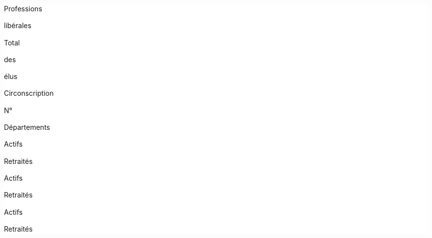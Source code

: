 Professions 

libérales 

</td>
      <td align="center">

Total 

des 

élus 

</td>
    </tr>
    <tr>
      <td align="left">
      </td><td align="left">
      </td><td align="center">

Circonscription 

</td>
      <td align="center">

N° 

</td>
      <td align="center">

Départements 

</td>
      <td align="center">

Actifs 

</td>
      <td align="center">

Retraités 

</td>
      <td align="center">

Actifs 

</td>
      <td align="center">

Retraités 

</td>
      <td align="center">

Actifs 

</td>
      <td align="center">

Retraités 
